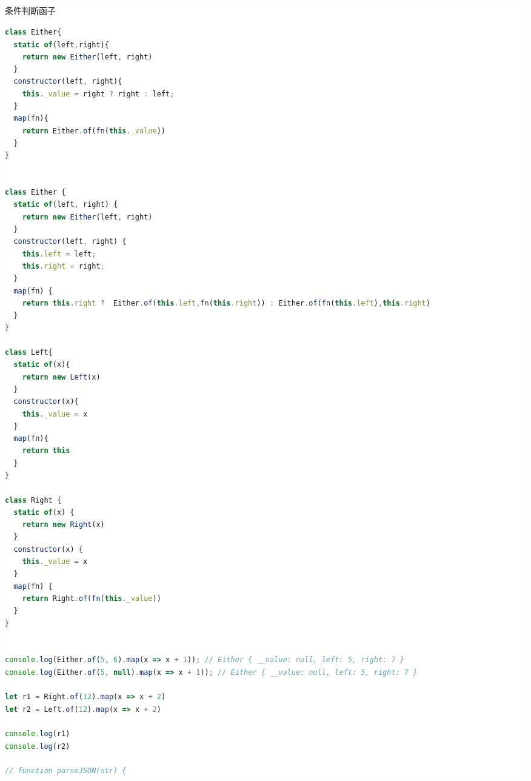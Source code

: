 条件判断函子

```javascript
class Either{
  static of(left,right){
    return new Either(left, right)
  }
  constructor(left, right){
    this._value = right ? right : left;
  }
  map(fn){
    return Either.of(fn(this._value))
  }
}


class Either {
  static of(left, right) {
    return new Either(left, right)
  }
  constructor(left, right) {
    this.left = left;
    this.right = right;
  }
  map(fn) {
    return this.right ?  Either.of(this.left,fn(this.right)) : Either.of(fn(this.left),this.right)
  }
}

class Left{
  static of(x){
    return new Left(x)
  }
  constructor(x){
    this._value = x
  }
  map(fn){
    return this
  }
}

class Right {
  static of(x) {
    return new Right(x)
  }
  constructor(x) {
    this._value = x
  }
  map(fn) {
    return Right.of(fn(this._value))
  }
}


console.log(Either.of(5, 6).map(x => x + 1)); // Either { __value: null, left: 5, right: 7 }
console.log(Either.of(5, null).map(x => x + 1)); // Either { __value: null, left: 5, right: 7 }

let r1 = Right.of(12).map(x => x + 2)
let r2 = Left.of(12).map(x => x + 2)

console.log(r1)
console.log(r2)

// function parseJSON(str) {
```
